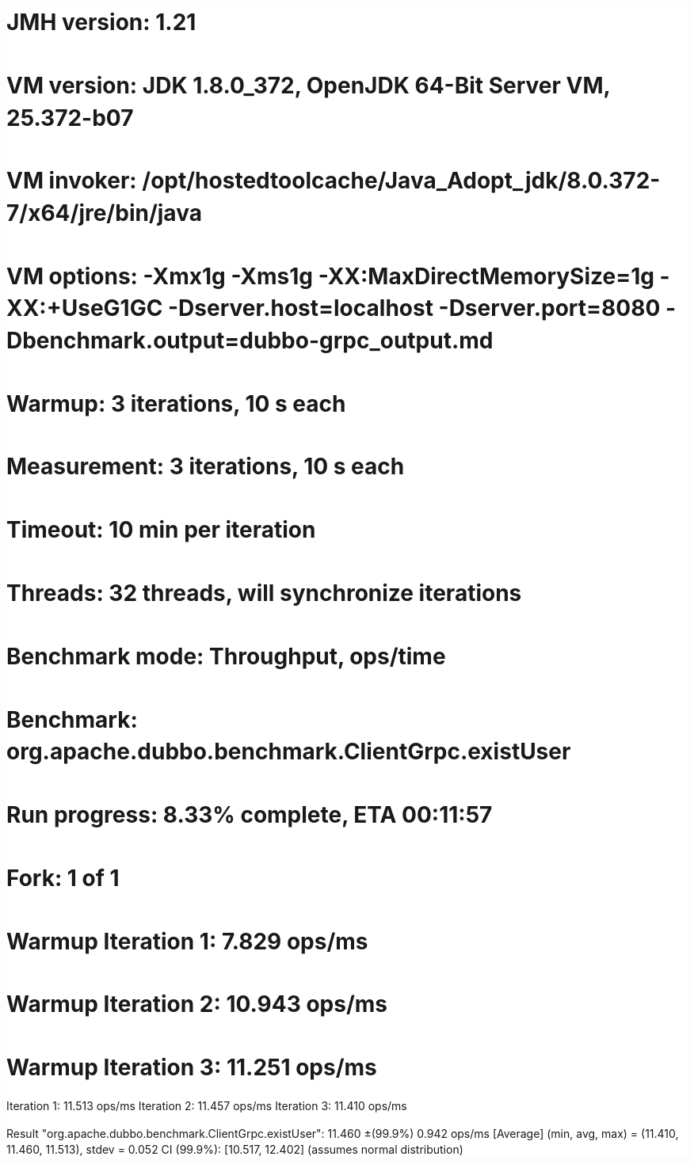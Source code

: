 
# JMH version: 1.21
# VM version: JDK 1.8.0_372, OpenJDK 64-Bit Server VM, 25.372-b07
# VM invoker: /opt/hostedtoolcache/Java_Adopt_jdk/8.0.372-7/x64/jre/bin/java
# VM options: -Xmx1g -Xms1g -XX:MaxDirectMemorySize=1g -XX:+UseG1GC -Dserver.host=localhost -Dserver.port=8080 -Dbenchmark.output=dubbo-grpc_output.md
# Warmup: 3 iterations, 10 s each
# Measurement: 3 iterations, 10 s each
# Timeout: 10 min per iteration
# Threads: 32 threads, will synchronize iterations
# Benchmark mode: Throughput, ops/time
# Benchmark: org.apache.dubbo.benchmark.ClientGrpc.existUser

# Run progress: 8.33% complete, ETA 00:11:57
# Fork: 1 of 1
# Warmup Iteration   1: 7.829 ops/ms
# Warmup Iteration   2: 10.943 ops/ms
# Warmup Iteration   3: 11.251 ops/ms
Iteration   1: 11.513 ops/ms
Iteration   2: 11.457 ops/ms
Iteration   3: 11.410 ops/ms


Result "org.apache.dubbo.benchmark.ClientGrpc.existUser":
  11.460 ±(99.9%) 0.942 ops/ms [Average]
  (min, avg, max) = (11.410, 11.460, 11.513), stdev = 0.052
  CI (99.9%): [10.517, 12.402] (assumes normal distribution)

